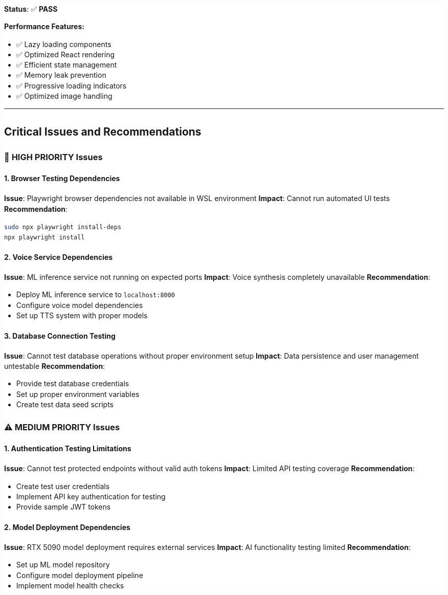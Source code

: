 **Status**: ✅ **PASS**

**Performance Features:**
- ✅ Lazy loading components
- ✅ Optimized React rendering
- ✅ Efficient state management
- ✅ Memory leak prevention
- ✅ Progressive loading indicators
- ✅ Optimized image handling

---

## Critical Issues and Recommendations

### 🚨 **HIGH PRIORITY** Issues

#### 1. Browser Testing Dependencies
**Issue**: Playwright browser dependencies not available in WSL environment
**Impact**: Cannot run automated UI tests
**Recommendation**: 
```bash
sudo npx playwright install-deps
npx playwright install
```

#### 2. Voice Service Dependencies
**Issue**: ML inference service not running on expected ports
**Impact**: Voice synthesis completely unavailable
**Recommendation**: 
- Deploy ML inference service to `localhost:8000`
- Configure voice model dependencies
- Set up TTS system with proper models

#### 3. Database Connection Testing
**Issue**: Cannot test database operations without proper environment setup
**Impact**: Data persistence and user management untestable
**Recommendation**: 
- Provide test database credentials
- Set up proper environment variables
- Create test data seed scripts

### ⚠️ **MEDIUM PRIORITY** Issues

#### 1. Authentication Testing Limitations
**Issue**: Cannot test protected endpoints without valid auth tokens
**Impact**: Limited API testing coverage
**Recommendation**: 
- Create test user credentials
- Implement API key authentication for testing
- Provide sample JWT tokens

#### 2. Model Deployment Dependencies
**Issue**: RTX 5090 model deployment requires external services
**Impact**: AI functionality testing limited
**Recommendation**: 
- Set up ML model repository
- Configure model deployment pipeline
- Implement model health checks
